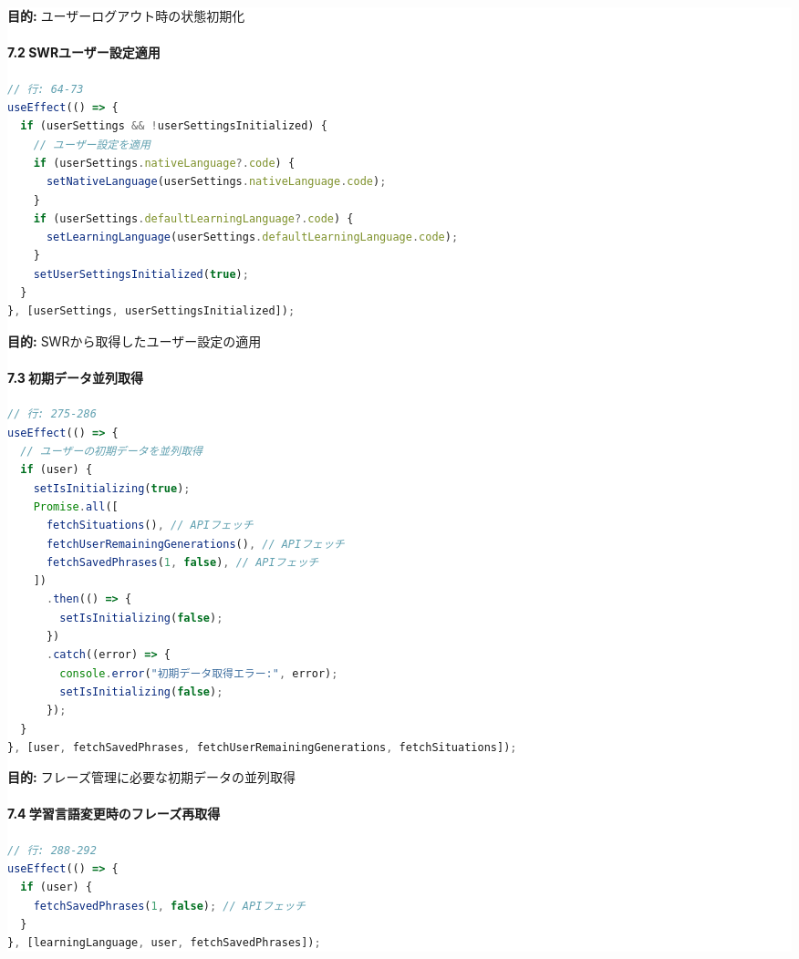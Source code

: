 **目的:** ユーザーログアウト時の状態初期化

#### 7.2 SWRユーザー設定適用

```typescript
// 行: 64-73
useEffect(() => {
  if (userSettings && !userSettingsInitialized) {
    // ユーザー設定を適用
    if (userSettings.nativeLanguage?.code) {
      setNativeLanguage(userSettings.nativeLanguage.code);
    }
    if (userSettings.defaultLearningLanguage?.code) {
      setLearningLanguage(userSettings.defaultLearningLanguage.code);
    }
    setUserSettingsInitialized(true);
  }
}, [userSettings, userSettingsInitialized]);
```

**目的:** SWRから取得したユーザー設定の適用

#### 7.3 初期データ並列取得

```typescript
// 行: 275-286
useEffect(() => {
  // ユーザーの初期データを並列取得
  if (user) {
    setIsInitializing(true);
    Promise.all([
      fetchSituations(), // APIフェッチ
      fetchUserRemainingGenerations(), // APIフェッチ
      fetchSavedPhrases(1, false), // APIフェッチ
    ])
      .then(() => {
        setIsInitializing(false);
      })
      .catch((error) => {
        console.error("初期データ取得エラー:", error);
        setIsInitializing(false);
      });
  }
}, [user, fetchSavedPhrases, fetchUserRemainingGenerations, fetchSituations]);
```

**目的:** フレーズ管理に必要な初期データの並列取得

#### 7.4 学習言語変更時のフレーズ再取得

```typescript
// 行: 288-292
useEffect(() => {
  if (user) {
    fetchSavedPhrases(1, false); // APIフェッチ
  }
}, [learningLanguage, user, fetchSavedPhrases]);
```
